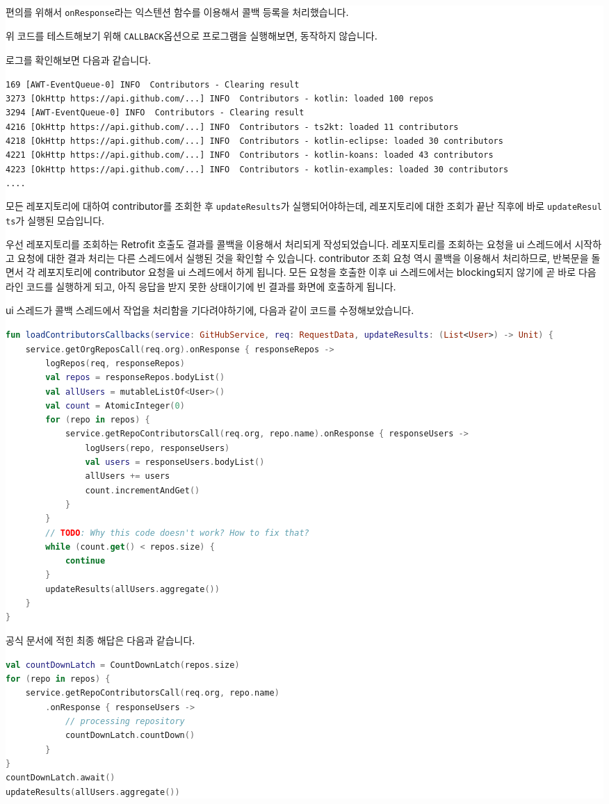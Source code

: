 편의를 위해서 `onResponse`라는 익스텐션 함수를 이용해서 콜백 등록을 처리했습니다.

위 코드를 테스트해보기 위해 `CALLBACK`옵션으로 프로그램을 실행해보면, 동작하지 않습니다.

로그를 확인해보면 다음과 같습니다.
```text
169 [AWT-EventQueue-0] INFO  Contributors - Clearing result
3273 [OkHttp https://api.github.com/...] INFO  Contributors - kotlin: loaded 100 repos
3294 [AWT-EventQueue-0] INFO  Contributors - Clearing result
4216 [OkHttp https://api.github.com/...] INFO  Contributors - ts2kt: loaded 11 contributors
4218 [OkHttp https://api.github.com/...] INFO  Contributors - kotlin-eclipse: loaded 30 contributors
4221 [OkHttp https://api.github.com/...] INFO  Contributors - kotlin-koans: loaded 43 contributors
4223 [OkHttp https://api.github.com/...] INFO  Contributors - kotlin-examples: loaded 30 contributors
....
```

모든 레포지토리에 대하여 contributor를 조회한 후 `updateResults`가 실행되어야하는데, 레포지토리에 대한 조회가 끝난 직후에 바로 `updateResults`가 실행된 모습입니다.

우선 레포지토리를 조회하는 Retrofit 호출도 결과를 콜백을 이용해서 처리되게 작성되었습니다. 
레포지토리를 조회하는 요청을 ui 스레드에서 시작하고 요청에 대한 결과 처리는 다른 스레드에서 실행된 것을 확인할 수 있습니다. 
contributor 조회 요청 역시 콜백을 이용해서 처리하므로, 반복문을 돌면서 각 레포지토리에 contributor 요청을 ui 스레드에서 하게 됩니다. 
모든 요청을 호출한 이후 ui 스레드에서는 blocking되지 않기에 곧 바로 다음 라인 코드를 실행하게 되고, 아직 응답을 받지 못한 상태이기에 빈 결과를 화면에 호출하게 됩니다.

ui 스레드가 콜백 스레드에서 작업을 처리함을 기다려야하기에, 다음과 같이 코드를 수정해보았습니다.
```kotlin
fun loadContributorsCallbacks(service: GitHubService, req: RequestData, updateResults: (List<User>) -> Unit) {
    service.getOrgReposCall(req.org).onResponse { responseRepos ->
        logRepos(req, responseRepos)
        val repos = responseRepos.bodyList()
        val allUsers = mutableListOf<User>()
        val count = AtomicInteger(0)
        for (repo in repos) {
            service.getRepoContributorsCall(req.org, repo.name).onResponse { responseUsers ->
                logUsers(repo, responseUsers)
                val users = responseUsers.bodyList()
                allUsers += users
                count.incrementAndGet()
            }
        }
        // TODO: Why this code doesn't work? How to fix that?
        while (count.get() < repos.size) {
            continue
        }
        updateResults(allUsers.aggregate())
    }
}
```

공식 문서에 적힌 최종 해답은 다음과 같습니다.
```kotlin
val countDownLatch = CountDownLatch(repos.size)
for (repo in repos) {
    service.getRepoContributorsCall(req.org, repo.name)
        .onResponse { responseUsers ->
            // processing repository
            countDownLatch.countDown()
        }
}
countDownLatch.await()
updateResults(allUsers.aggregate())
```
